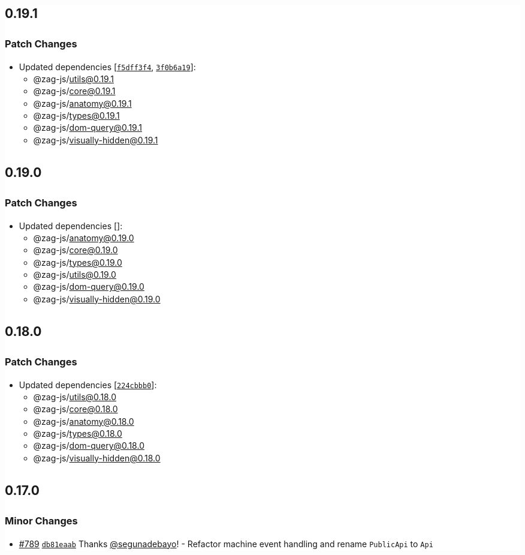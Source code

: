 ## 0.19.1

### Patch Changes

- Updated dependencies [[`f5dff3f4`](https://github.com/chakra-ui/zag/commit/f5dff3f4e1a13d5315d3bcfcc1295952b46e4016),
  [`3f0b6a19`](https://github.com/chakra-ui/zag/commit/3f0b6a19dcf9779846efb2bc093235299301bbdb)]:
  - @zag-js/utils@0.19.1
  - @zag-js/core@0.19.1
  - @zag-js/anatomy@0.19.1
  - @zag-js/types@0.19.1
  - @zag-js/dom-query@0.19.1
  - @zag-js/visually-hidden@0.19.1

## 0.19.0

### Patch Changes

- Updated dependencies []:
  - @zag-js/anatomy@0.19.0
  - @zag-js/core@0.19.0
  - @zag-js/types@0.19.0
  - @zag-js/utils@0.19.0
  - @zag-js/dom-query@0.19.0
  - @zag-js/visually-hidden@0.19.0

## 0.18.0

### Patch Changes

- Updated dependencies [[`224cbbb0`](https://github.com/chakra-ui/zag/commit/224cbbb02eef713d81acbee627dd9a0ed745c7fa)]:
  - @zag-js/utils@0.18.0
  - @zag-js/core@0.18.0
  - @zag-js/anatomy@0.18.0
  - @zag-js/types@0.18.0
  - @zag-js/dom-query@0.18.0
  - @zag-js/visually-hidden@0.18.0

## 0.17.0

### Minor Changes

- [#789](https://github.com/chakra-ui/zag/pull/789)
  [`db81eaab`](https://github.com/chakra-ui/zag/commit/db81eaab8c8b06d74cf81d46fa145f4b480b7e82) Thanks
  [@segunadebayo](https://github.com/segunadebayo)! - Refactor machine event handling and rename `PublicApi` to `Api`
